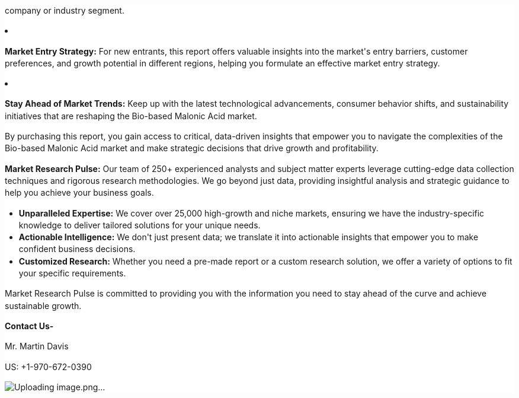 company or industry segment.</p></li><li><p><strong>Market Entry Strategy:</strong> For new entrants, this report offers valuable insights into the market's entry barriers, customer preferences, and growth potential in different regions, helping you formulate an effective market entry strategy.</p></li><li><p><strong>Stay Ahead of Market Trends:</strong> Keep up with the latest technological advancements, consumer behavior shifts, and sustainability initiatives that are reshaping the Bio-based Malonic Acid market.</p></li></ol><p>By purchasing this report, you gain access to critical, data-driven insights that empower you to navigate the complexities of the Bio-based Malonic Acid market and make strategic decisions that drive growth and profitability.</p><p><strong>Market Research Pulse:</strong>&nbsp;Our team of 250+ experienced analysts and subject matter experts leverage cutting-edge data collection techniques and rigorous research methodologies. We go beyond just data, providing insightful analysis and strategic guidance to help you achieve your business goals.</p><ul><li><strong>Unparalleled Expertise:</strong>&nbsp;We cover over 25,000 high-growth and niche markets, ensuring we have the industry-specific knowledge to deliver tailored solutions for your unique needs.</li><li><strong>Actionable Intelligence:</strong>&nbsp;We don't just present data; we translate it into actionable insights that empower you to make confident business decisions.</li><li><strong>Customized Research:</strong>&nbsp;Whether you need a pre-made report or a custom research solution, we offer a variety of options to fit your specific requirements.</li></ul><p>Market Research Pulse is committed to providing you with the information you need to stay ahead of the curve and achieve sustainable growth.</p><p><strong>Contact Us-</strong></p><p>Mr. Martin Davis</p><p>US: +1-970-672-0390</p>
![Uploading image.png…]()
